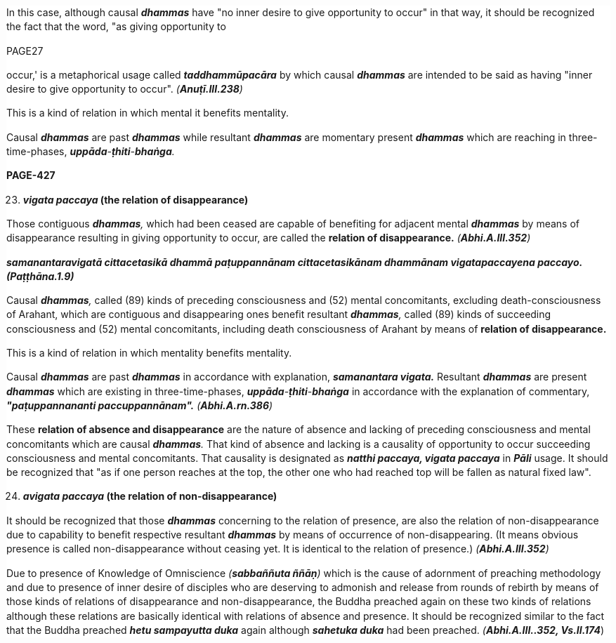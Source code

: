 In this case, although causal ***dhammas*** have "no inner desire to give opportunity to occur" in that way, it should be recognized the fact that the word, "as giving opportunity to 

PAGE27

occur,'  is  a  metaphorical  usage  called ***taddhammūpacāra*** by  which  causal ***dhammas***  are intended to be said as having "inner desire to give opportunity to occur". *(**Anuṭī.III.238**)* 

This is a kind of relation in which mental it benefits mentality. 

Causal  ***dhammas***  are  past  ***dhammas***  while  resultant  ***dhammas***  are  momentary  present ***dhammas*** which are reaching in three-time-phases, ***uppāda**-**ṭhiti**-**bhaṅga**.* 

**PAGE-427** 

23. ***vigata paccaya* (the relation of disappearance)** 

Those contiguous ***dhammas**,* which had been ceased are capable of benefiting for adjacent  mental  ***dhammas***  by  means  of  disappearance  resulting  in  giving  opportunity  to occur, are called the **relation of disappearance.** *(**Abhi.A.III.352**)* 

***samanantaravigatā   cittacetasikā   dhammā   paṭuppannānam   cittacetasikānam   dhammānam vigatapaccayena paccayo. (Paṭṭhāna.1.9)*** 

Causal  ***dhammas**,*  called  (89)  kinds  of  preceding  consciousness  and  (52)  mental concomitants,  excluding  death-consciousness  of  Arahant,  which  are  contiguous  and disappearing ones benefit resultant ***dhammas**,* called (89) kinds of succeeding consciousness and  (52)  mental  concomitants,  including  death  consciousness  of  Arahant  by  means  of **relation of disappearance.** 

This is a kind of relation in which mentality benefits mentality. 

Causal ***dhammas*** are past ***dhammas*** in accordance with explanation, ***samanantara vigata.*** Resultant ***dhammas*** are present ***dhammas*** which are existing in three-time-phases, ***uppāda**-**ṭhiti**-**bhaṅga*** in accordance with the explanation of commentary, ***"paṭuppannananti paccuppannānam".** (**Abhi.A.rn.386**)* 

These **relation of absence and disappearance** are the nature of absence and lacking of preceding consciousness and mental concomitants which are causal ***dhammas**.* That kind of absence and lacking is a causality of opportunity to occur succeeding consciousness and mental concomitants. That causality is designated as ***natthi paccaya, vigata paccaya*** in ***Pāli*** usage. It should be recognized that "as if one person reaches at the top, the other one who had reached top will be fallen as natural fixed law". 

24. ***avigata paccaya* (the relation of non-disappearance)** 

It should be recognized that those ***dhammas*** concerning to the relation of presence, are also the relation of non-disappearance due to capability to benefit respective resultant ***dhammas*** by means of occurrence of non-disappearing. (It means obvious presence is called non-disappearance  without  ceasing  yet.  It  is  identical  to  the  relation  of  presence.) *(**Abhi.A.III.352**)* 

Due  to  presence  of  Knowledge  of  Omniscience  *(**sabbaññuta  ññāṇ**)*  which  is  the cause  of  adornment  of  preaching  methodology  and  due  to  presence  of  inner  desire  of disciples who are deserving to admonish and release from rounds of rebirth by means of those kinds of relations of disappearance and non-disappearance, the Buddha preached again on these two kinds of relations although these relations are basically identical with relations of absence and presence. It should be recognized similar to the fact that the Buddha preached ***hetu sampayutta duka*** again although ***sahetuka duka*** had been preached. *(**Abhi.A.III..352, Vs.II.174***) 
